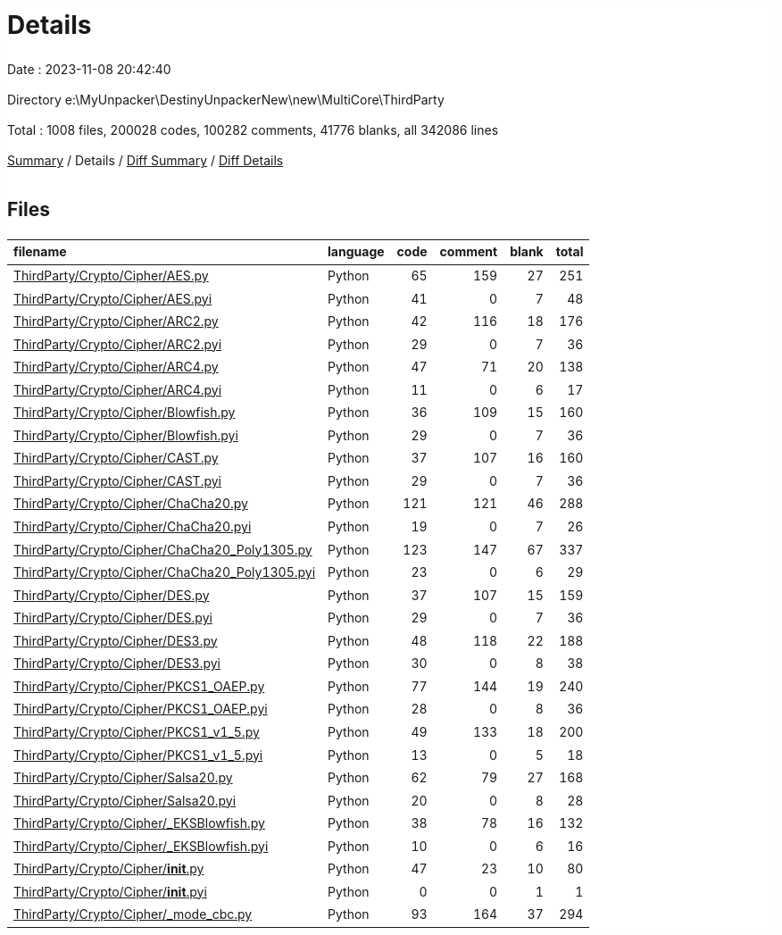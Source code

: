 # Details

Date : 2023-11-08 20:42:40

Directory e:\\MyUnpacker\\DestinyUnpackerNew\\new\\MultiCore\\ThirdParty

Total : 1008 files,  200028 codes, 100282 comments, 41776 blanks, all 342086 lines

[Summary](results.md) / Details / [Diff Summary](diff.md) / [Diff Details](diff-details.md)

## Files
| filename | language | code | comment | blank | total |
| :--- | :--- | ---: | ---: | ---: | ---: |
| [ThirdParty/Crypto/Cipher/AES.py](/ThirdParty/Crypto/Cipher/AES.py) | Python | 65 | 159 | 27 | 251 |
| [ThirdParty/Crypto/Cipher/AES.pyi](/ThirdParty/Crypto/Cipher/AES.pyi) | Python | 41 | 0 | 7 | 48 |
| [ThirdParty/Crypto/Cipher/ARC2.py](/ThirdParty/Crypto/Cipher/ARC2.py) | Python | 42 | 116 | 18 | 176 |
| [ThirdParty/Crypto/Cipher/ARC2.pyi](/ThirdParty/Crypto/Cipher/ARC2.pyi) | Python | 29 | 0 | 7 | 36 |
| [ThirdParty/Crypto/Cipher/ARC4.py](/ThirdParty/Crypto/Cipher/ARC4.py) | Python | 47 | 71 | 20 | 138 |
| [ThirdParty/Crypto/Cipher/ARC4.pyi](/ThirdParty/Crypto/Cipher/ARC4.pyi) | Python | 11 | 0 | 6 | 17 |
| [ThirdParty/Crypto/Cipher/Blowfish.py](/ThirdParty/Crypto/Cipher/Blowfish.py) | Python | 36 | 109 | 15 | 160 |
| [ThirdParty/Crypto/Cipher/Blowfish.pyi](/ThirdParty/Crypto/Cipher/Blowfish.pyi) | Python | 29 | 0 | 7 | 36 |
| [ThirdParty/Crypto/Cipher/CAST.py](/ThirdParty/Crypto/Cipher/CAST.py) | Python | 37 | 107 | 16 | 160 |
| [ThirdParty/Crypto/Cipher/CAST.pyi](/ThirdParty/Crypto/Cipher/CAST.pyi) | Python | 29 | 0 | 7 | 36 |
| [ThirdParty/Crypto/Cipher/ChaCha20.py](/ThirdParty/Crypto/Cipher/ChaCha20.py) | Python | 121 | 121 | 46 | 288 |
| [ThirdParty/Crypto/Cipher/ChaCha20.pyi](/ThirdParty/Crypto/Cipher/ChaCha20.pyi) | Python | 19 | 0 | 7 | 26 |
| [ThirdParty/Crypto/Cipher/ChaCha20_Poly1305.py](/ThirdParty/Crypto/Cipher/ChaCha20_Poly1305.py) | Python | 123 | 147 | 67 | 337 |
| [ThirdParty/Crypto/Cipher/ChaCha20_Poly1305.pyi](/ThirdParty/Crypto/Cipher/ChaCha20_Poly1305.pyi) | Python | 23 | 0 | 6 | 29 |
| [ThirdParty/Crypto/Cipher/DES.py](/ThirdParty/Crypto/Cipher/DES.py) | Python | 37 | 107 | 15 | 159 |
| [ThirdParty/Crypto/Cipher/DES.pyi](/ThirdParty/Crypto/Cipher/DES.pyi) | Python | 29 | 0 | 7 | 36 |
| [ThirdParty/Crypto/Cipher/DES3.py](/ThirdParty/Crypto/Cipher/DES3.py) | Python | 48 | 118 | 22 | 188 |
| [ThirdParty/Crypto/Cipher/DES3.pyi](/ThirdParty/Crypto/Cipher/DES3.pyi) | Python | 30 | 0 | 8 | 38 |
| [ThirdParty/Crypto/Cipher/PKCS1_OAEP.py](/ThirdParty/Crypto/Cipher/PKCS1_OAEP.py) | Python | 77 | 144 | 19 | 240 |
| [ThirdParty/Crypto/Cipher/PKCS1_OAEP.pyi](/ThirdParty/Crypto/Cipher/PKCS1_OAEP.pyi) | Python | 28 | 0 | 8 | 36 |
| [ThirdParty/Crypto/Cipher/PKCS1_v1_5.py](/ThirdParty/Crypto/Cipher/PKCS1_v1_5.py) | Python | 49 | 133 | 18 | 200 |
| [ThirdParty/Crypto/Cipher/PKCS1_v1_5.pyi](/ThirdParty/Crypto/Cipher/PKCS1_v1_5.pyi) | Python | 13 | 0 | 5 | 18 |
| [ThirdParty/Crypto/Cipher/Salsa20.py](/ThirdParty/Crypto/Cipher/Salsa20.py) | Python | 62 | 79 | 27 | 168 |
| [ThirdParty/Crypto/Cipher/Salsa20.pyi](/ThirdParty/Crypto/Cipher/Salsa20.pyi) | Python | 20 | 0 | 8 | 28 |
| [ThirdParty/Crypto/Cipher/_EKSBlowfish.py](/ThirdParty/Crypto/Cipher/_EKSBlowfish.py) | Python | 38 | 78 | 16 | 132 |
| [ThirdParty/Crypto/Cipher/_EKSBlowfish.pyi](/ThirdParty/Crypto/Cipher/_EKSBlowfish.pyi) | Python | 10 | 0 | 6 | 16 |
| [ThirdParty/Crypto/Cipher/__init__.py](/ThirdParty/Crypto/Cipher/__init__.py) | Python | 47 | 23 | 10 | 80 |
| [ThirdParty/Crypto/Cipher/__init__.pyi](/ThirdParty/Crypto/Cipher/__init__.pyi) | Python | 0 | 0 | 1 | 1 |
| [ThirdParty/Crypto/Cipher/_mode_cbc.py](/ThirdParty/Crypto/Cipher/_mode_cbc.py) | Python | 93 | 164 | 37 | 294 |